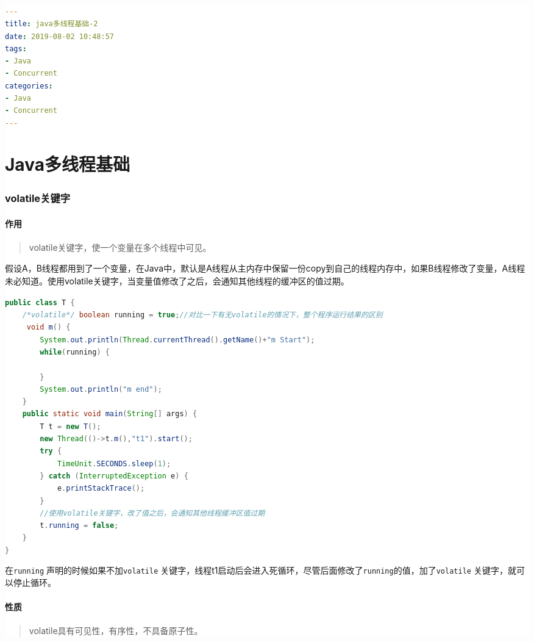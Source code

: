 ```yaml
---
title: java多线程基础-2
date: 2019-08-02 10:48:57
tags:
- Java
- Concurrent
categories:
- Java
- Concurrent
---
```

# Java多线程基础

### volatile关键字

#### 作用

> volatile关键字，使一个变量在多个线程中可见。

​	假设A，B线程都用到了一个变量，在Java中，默认是A线程从主内存中保留一份copy到自己的线程内存中，如果B线程修改了变量，A线程未必知道。使用volatile关键字，当变量值修改了之后，会通知其他线程的缓冲区的值过期。

```java
public class T {
	/*volatile*/ boolean running = true;//对比一下有无volatile的情况下，整个程序运行结果的区别
	 void m() {
		System.out.println(Thread.currentThread().getName()+"m Start");
		while(running) {
			
		}
		System.out.println("m end");
	}
	public static void main(String[] args) {
		T t = new T();
		new Thread(()->t.m(),"t1").start();
		try {
			TimeUnit.SECONDS.sleep(1);
		} catch (InterruptedException e) {
			e.printStackTrace();
		}
		//使用volatile关键字，改了值之后，会通知其他线程缓冲区值过期
		t.running = false;
	}
}
```

在`running` 声明的时候如果不加`volatile` 关键字，线程t1启动后会进入死循环，尽管后面修改了`running`的值，加了`volatile` 关键字，就可以停止循环。

#### 性质

> volatile具有可见性，有序性，不具备原子性。
